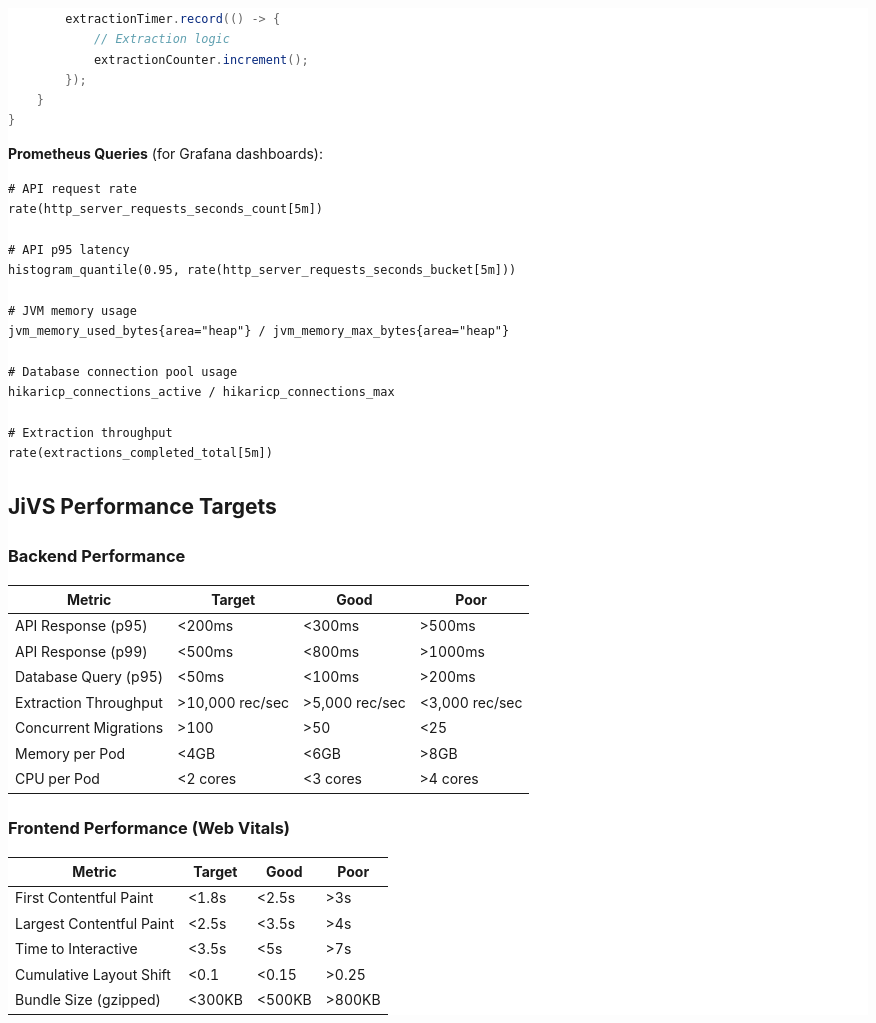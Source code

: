 ```java
        extractionTimer.record(() -> {
            // Extraction logic
            extractionCounter.increment();
        });
    }
}
```

**Prometheus Queries** (for Grafana dashboards):
```promql
# API request rate
rate(http_server_requests_seconds_count[5m])

# API p95 latency
histogram_quantile(0.95, rate(http_server_requests_seconds_bucket[5m]))

# JVM memory usage
jvm_memory_used_bytes{area="heap"} / jvm_memory_max_bytes{area="heap"}

# Database connection pool usage
hikaricp_connections_active / hikaricp_connections_max

# Extraction throughput
rate(extractions_completed_total[5m])
```

## JiVS Performance Targets

### Backend Performance
| Metric | Target | Good | Poor |
|--------|--------|------|------|
| API Response (p95) | <200ms | <300ms | >500ms |
| API Response (p99) | <500ms | <800ms | >1000ms |
| Database Query (p95) | <50ms | <100ms | >200ms |
| Extraction Throughput | >10,000 rec/sec | >5,000 rec/sec | <3,000 rec/sec |
| Concurrent Migrations | >100 | >50 | <25 |
| Memory per Pod | <4GB | <6GB | >8GB |
| CPU per Pod | <2 cores | <3 cores | >4 cores |

### Frontend Performance (Web Vitals)
| Metric | Target | Good | Poor |
|--------|--------|------|------|
| First Contentful Paint | <1.8s | <2.5s | >3s |
| Largest Contentful Paint | <2.5s | <3.5s | >4s |
| Time to Interactive | <3.5s | <5s | >7s |
| Cumulative Layout Shift | <0.1 | <0.15 | >0.25 |
| Bundle Size (gzipped) | <300KB | <500KB | >800KB |
